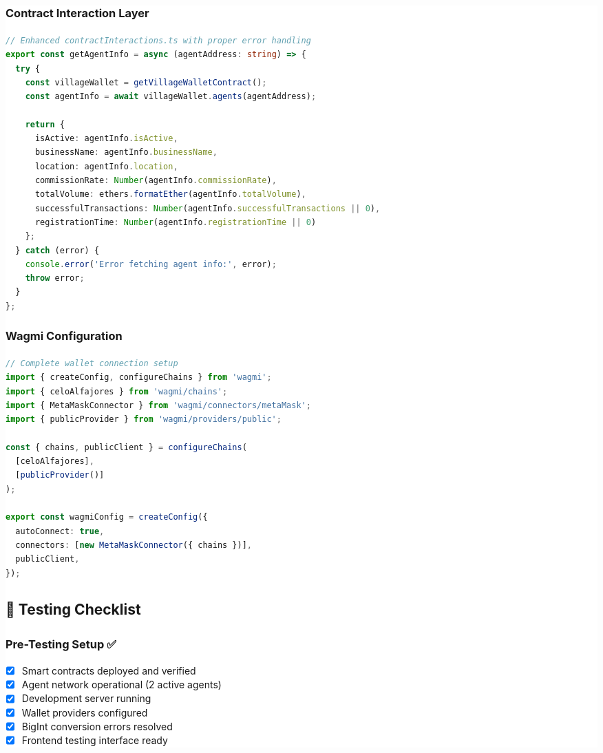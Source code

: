 ### Contract Interaction Layer
```typescript
// Enhanced contractInteractions.ts with proper error handling
export const getAgentInfo = async (agentAddress: string) => {
  try {
    const villageWallet = getVillageWalletContract();
    const agentInfo = await villageWallet.agents(agentAddress);
    
    return {
      isActive: agentInfo.isActive,
      businessName: agentInfo.businessName,
      location: agentInfo.location,
      commissionRate: Number(agentInfo.commissionRate),
      totalVolume: ethers.formatEther(agentInfo.totalVolume),
      successfulTransactions: Number(agentInfo.successfulTransactions || 0),
      registrationTime: Number(agentInfo.registrationTime || 0)
    };
  } catch (error) {
    console.error('Error fetching agent info:', error);
    throw error;
  }
};
```

### Wagmi Configuration
```typescript
// Complete wallet connection setup
import { createConfig, configureChains } from 'wagmi';
import { celoAlfajores } from 'wagmi/chains';
import { MetaMaskConnector } from 'wagmi/connectors/metaMask';
import { publicProvider } from 'wagmi/providers/public';

const { chains, publicClient } = configureChains(
  [celoAlfajores],
  [publicProvider()]
);

export const wagmiConfig = createConfig({
  autoConnect: true,
  connectors: [new MetaMaskConnector({ chains })],
  publicClient,
});
```

## 🎯 Testing Checklist

### Pre-Testing Setup ✅
- [x] Smart contracts deployed and verified
- [x] Agent network operational (2 active agents)
- [x] Development server running
- [x] Wallet providers configured
- [x] BigInt conversion errors resolved
- [x] Frontend testing interface ready
